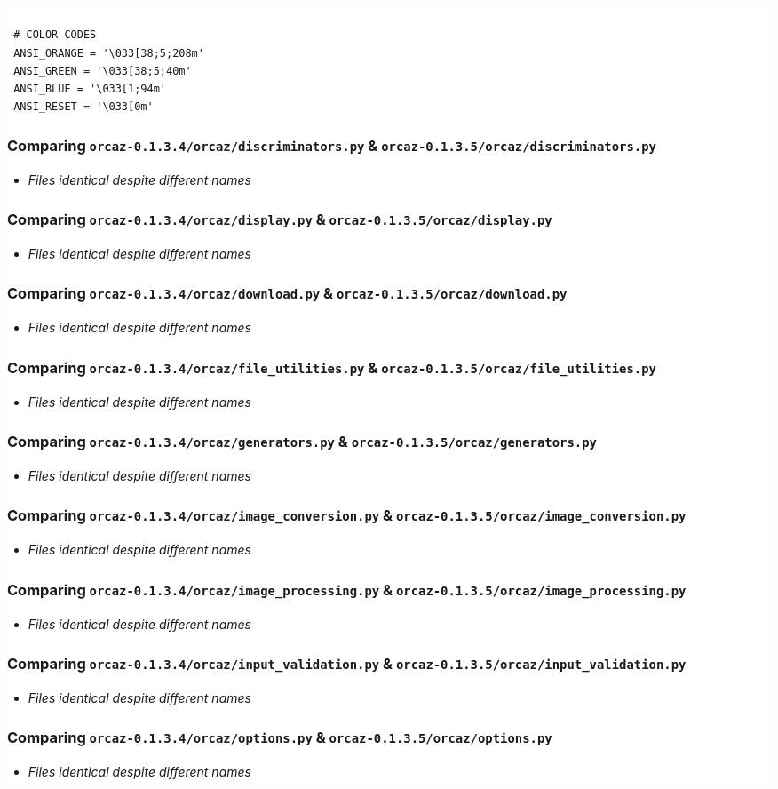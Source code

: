 ```diff
 
 # COLOR CODES
 ANSI_ORANGE = '\033[38;5;208m'
 ANSI_GREEN = '\033[38;5;40m'
 ANSI_BLUE = '\033[1;94m'
 ANSI_RESET = '\033[0m'
```

### Comparing `orcaz-0.1.3.4/orcaz/discriminators.py` & `orcaz-0.1.3.5/orcaz/discriminators.py`

 * *Files identical despite different names*

### Comparing `orcaz-0.1.3.4/orcaz/display.py` & `orcaz-0.1.3.5/orcaz/display.py`

 * *Files identical despite different names*

### Comparing `orcaz-0.1.3.4/orcaz/download.py` & `orcaz-0.1.3.5/orcaz/download.py`

 * *Files identical despite different names*

### Comparing `orcaz-0.1.3.4/orcaz/file_utilities.py` & `orcaz-0.1.3.5/orcaz/file_utilities.py`

 * *Files identical despite different names*

### Comparing `orcaz-0.1.3.4/orcaz/generators.py` & `orcaz-0.1.3.5/orcaz/generators.py`

 * *Files identical despite different names*

### Comparing `orcaz-0.1.3.4/orcaz/image_conversion.py` & `orcaz-0.1.3.5/orcaz/image_conversion.py`

 * *Files identical despite different names*

### Comparing `orcaz-0.1.3.4/orcaz/image_processing.py` & `orcaz-0.1.3.5/orcaz/image_processing.py`

 * *Files identical despite different names*

### Comparing `orcaz-0.1.3.4/orcaz/input_validation.py` & `orcaz-0.1.3.5/orcaz/input_validation.py`

 * *Files identical despite different names*

### Comparing `orcaz-0.1.3.4/orcaz/options.py` & `orcaz-0.1.3.5/orcaz/options.py`

 * *Files identical despite different names*

